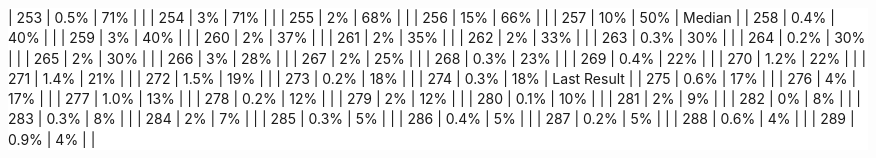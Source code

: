 | 253 | 0.5% | 71% |  |
| 254 | 3% | 71% |  |
| 255 | 2% | 68% |  |
| 256 | 15% | 66% |  |
| 257 | 10% | 50% | Median |
| 258 | 0.4% | 40% |  |
| 259 | 3% | 40% |  |
| 260 | 2% | 37% |  |
| 261 | 2% | 35% |  |
| 262 | 2% | 33% |  |
| 263 | 0.3% | 30% |  |
| 264 | 0.2% | 30% |  |
| 265 | 2% | 30% |  |
| 266 | 3% | 28% |  |
| 267 | 2% | 25% |  |
| 268 | 0.3% | 23% |  |
| 269 | 0.4% | 22% |  |
| 270 | 1.2% | 22% |  |
| 271 | 1.4% | 21% |  |
| 272 | 1.5% | 19% |  |
| 273 | 0.2% | 18% |  |
| 274 | 0.3% | 18% | Last Result |
| 275 | 0.6% | 17% |  |
| 276 | 4% | 17% |  |
| 277 | 1.0% | 13% |  |
| 278 | 0.2% | 12% |  |
| 279 | 2% | 12% |  |
| 280 | 0.1% | 10% |  |
| 281 | 2% | 9% |  |
| 282 | 0% | 8% |  |
| 283 | 0.3% | 8% |  |
| 284 | 2% | 7% |  |
| 285 | 0.3% | 5% |  |
| 286 | 0.4% | 5% |  |
| 287 | 0.2% | 5% |  |
| 288 | 0.6% | 4% |  |
| 289 | 0.9% | 4% |  |